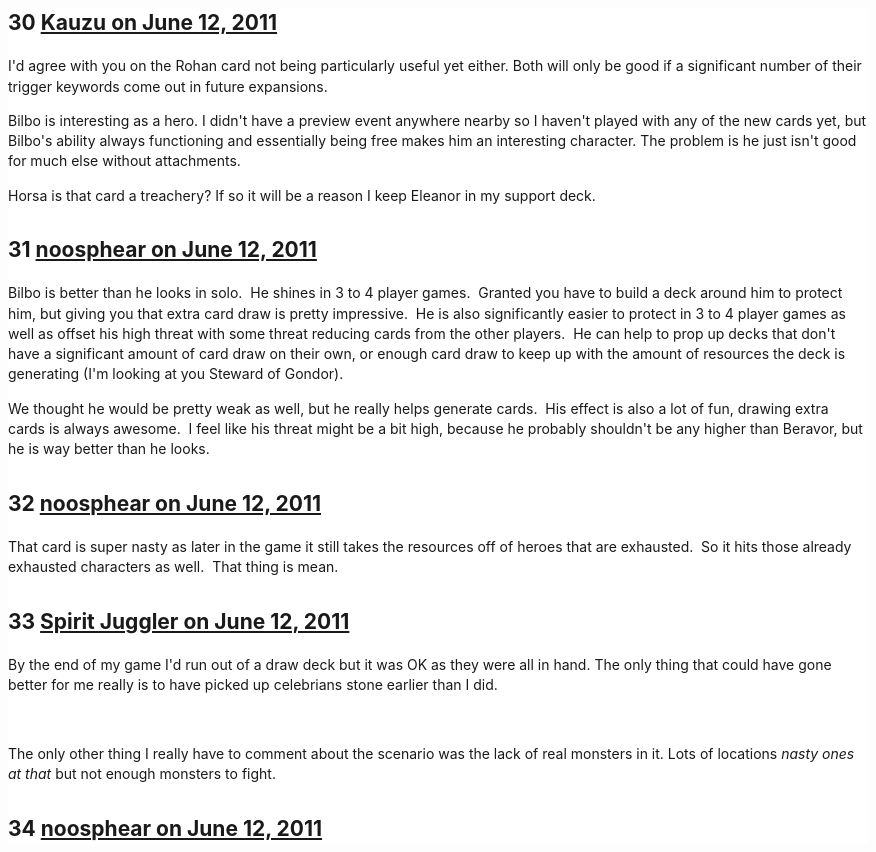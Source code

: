 ## 30 [Kauzu on June 12, 2011](https://community.fantasyflightgames.com/topic/48250-hunt-for-gollum-preview-event-answering-questions/?do=findComment&comment=484211)

I'd agree with you on the Rohan card not being particularly useful yet either. Both will only be good if a significant number of their trigger keywords come out in future expansions.

Bilbo is interesting as a hero. I didn't have a preview event anywhere nearby so I haven't played with any of the new cards yet, but Bilbo's ability always functioning and essentially being free makes him an interesting character. The problem is he just isn't good for much else without attachments.

Horsa is that card a treachery? If so it will be a reason I keep Eleanor in my support deck.

## 31 [noosphear on June 12, 2011](https://community.fantasyflightgames.com/topic/48250-hunt-for-gollum-preview-event-answering-questions/?do=findComment&comment=484215)

Bilbo is better than he looks in solo.  He shines in 3 to 4 player games.  Granted you have to build a deck around him to protect him, but giving you that extra card draw is pretty impressive.  He is also significantly easier to protect in 3 to 4 player games as well as offset his high threat with some threat reducing cards from the other players.  He can help to prop up decks that don't have a significant amount of card draw on their own, or enough card draw to keep up with the amount of resources the deck is generating (I'm looking at you Steward of Gondor). 

We thought he would be pretty weak as well, but he really helps generate cards.  His effect is also a lot of fun, drawing extra cards is always awesome.  I feel like his threat might be a bit high, because he probably shouldn't be any higher than Beravor, but he is way better than he looks.

## 32 [noosphear on June 12, 2011](https://community.fantasyflightgames.com/topic/48250-hunt-for-gollum-preview-event-answering-questions/?do=findComment&comment=484218)

That card is super nasty as later in the game it still takes the resources off of heroes that are exhausted.  So it hits those already exhausted characters as well.  That thing is mean.

## 33 [Spirit Juggler on June 12, 2011](https://community.fantasyflightgames.com/topic/48250-hunt-for-gollum-preview-event-answering-questions/?do=findComment&comment=484222)

By the end of my game I'd run out of a draw deck but it was OK as they were all in hand. The only thing that could have gone better for me really is to have picked up celebrians stone earlier than I did.

 

The only other thing I really have to comment about the scenario was the lack of real monsters in it. Lots of locations *nasty ones at that* but not enough monsters to fight. 

## 34 [noosphear on June 12, 2011](https://community.fantasyflightgames.com/topic/48250-hunt-for-gollum-preview-event-answering-questions/?do=findComment&comment=484226)
